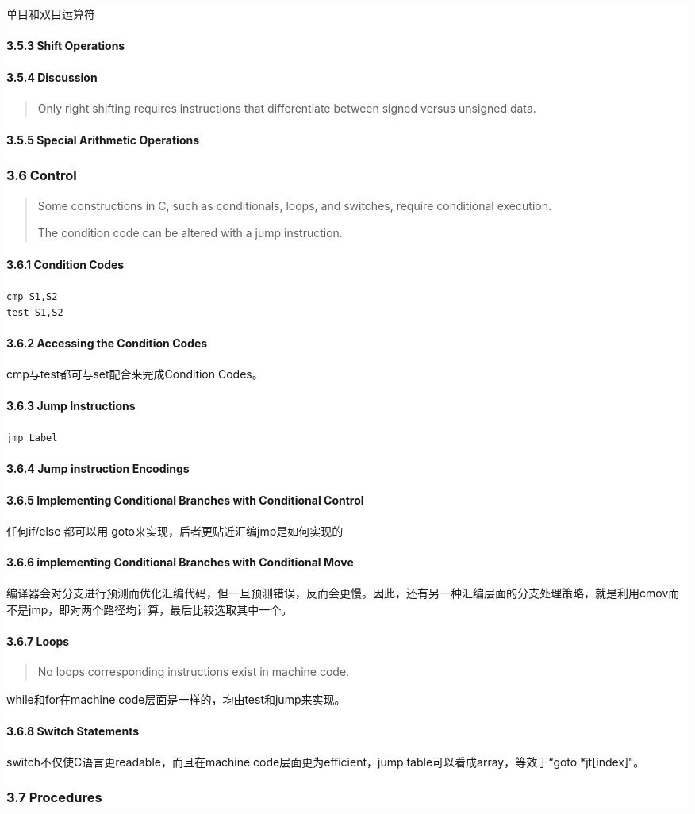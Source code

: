 单目和双目运算符

#### 3.5.3 Shift Operations

#### 3.5.4 Discussion

> Only right shifting requires instructions that differentiate between signed versus unsigned data.

#### 3.5.5 Special Arithmetic Operations

### 3.6 Control

> Some constructions in C, such as conditionals, loops, and switches, require conditional execution.
>
> The condition code can be altered with a jump instruction.

#### 3.6.1 Condition Codes

```
cmp S1,S2
test S1,S2
```

#### 3.6.2 Accessing the Condition Codes

cmp与test都可与set配合来完成Condition Codes。

#### 3.6.3 Jump Instructions

```
jmp Label
```

#### 3.6.4 Jump instruction Encodings

#### 3.6.5 Implementing Conditional Branches with Conditional Control

任何if/else 都可以用 goto来实现，后者更贴近汇编jmp是如何实现的

#### 3.6.6 implementing  Conditional Branches with Conditional Move

编译器会对分支进行预测而优化汇编代码，但一旦预测错误，反而会更慢。因此，还有另一种汇编层面的分支处理策略，就是利用cmov而不是jmp，即对两个路径均计算，最后比较选取其中一个。

#### 3.6.7 Loops

> No loops corresponding instructions exist in machine code.

while和for在machine code层面是一样的，均由test和jump来实现。

#### 3.6.8 Switch Statements

switch不仅使C语言更readable，而且在machine code层面更为efficient，jump table可以看成array，等效于“goto *jt[index]”。

### 3.7 Procedures
